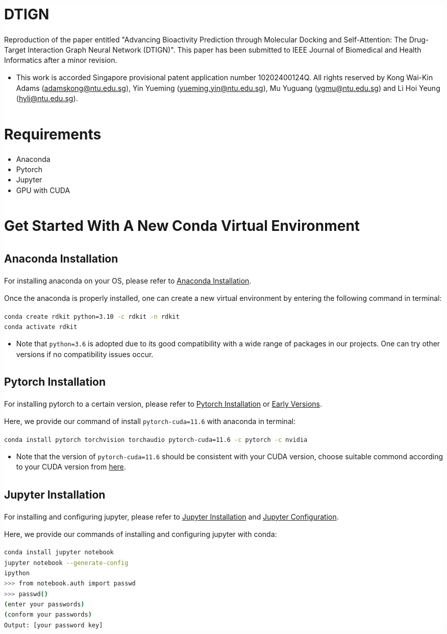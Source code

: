 # DTIGN
Reproduction of the paper entitled "Advancing Bioactivity Prediction through Molecular Docking and Self-Attention: The Drug-Target Interaction Graph Neural Network (DTIGN)". This paper has been submitted to IEEE Journal of Biomedical and Health Informatics after a minor revision.

- This work is accorded Singapore provisional patent application number 10202400124Q. All rights reserved by Kong Wai-Kin Adams (adamskong@ntu.edu.sg), Yin Yueming (yueming.yin@ntu.edu.sg), Mu Yuguang (ygmu@ntu.edu.sg) and Li Hoi Yeung (hyli@ntu.edu.sg).

# Requirements
- Anaconda
- Pytorch
- Jupyter
- GPU with CUDA

# Get Started With A New Conda Virtual Environment
## Anaconda Installation
For installing anaconda on your OS, please refer to [Anaconda Installation](https://docs.anaconda.com/free/anaconda/install/).

Once the anaconda is properly installed, one can create a new virtual environment by entering the following command in terminal:
```bash
conda create rdkit python=3.10 -c rdkit -n rdkit
conda activate rdkit
```
- Note that `python=3.6` is adopted due to its good compatibility with a wide range of packages in our projects. One can try other versions if no compatibility issues occur.

## Pytorch Installation
For installing pytorch to a certain version, please refer to [Pytorch Installation](https://pytorch.org/get-started/locally/) or [Early Versions](https://pytorch.org/get-started/previous-versions/).

Here, we provide our command of install `pytorch-cuda=11.6` with anaconda in terminal:
```bash
conda install pytorch torchvision torchaudio pytorch-cuda=11.6 -c pytorch -c nvidia
```
- Note that the version of `pytorch-cuda=11.6` should be consistent with your CUDA version, choose suitable commond according to your CUDA version from [here](https://pytorch.org/get-started/previous-versions/).

## Jupyter Installation
For installing and configuring jupyter, please refer to [Jupyter Installation](https://jupyter.org/install) and [Jupyter Configuration](https://jupyter-server.readthedocs.io/en/latest/users/configuration.html).

Here, we provide our commands of installing and configuring jupyter with conda:
```bash
conda install jupyter notebook
jupyter notebook --generate-config
ipython
>>> from notebook.auth import passwd
>>> passwd()
(enter your passwords)
(conform your passwords)
Output: [your password key]
```
